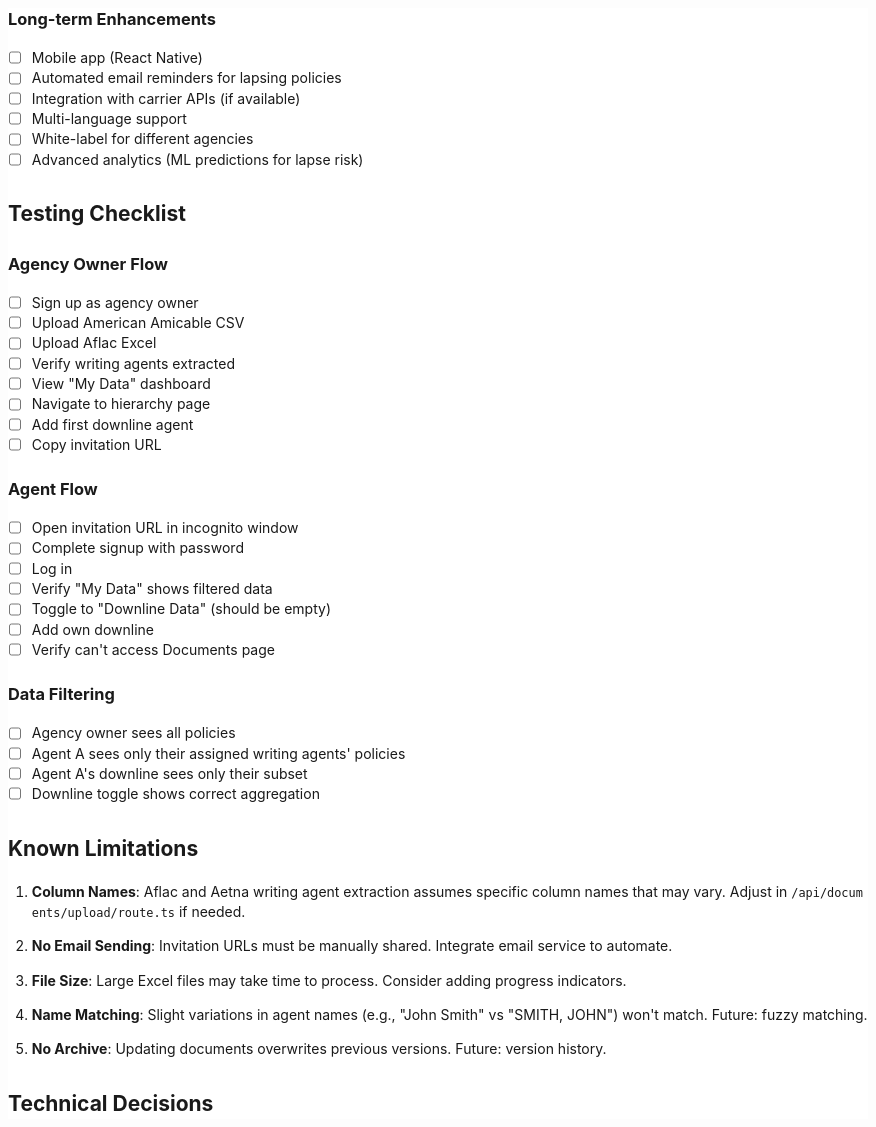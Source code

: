 ### Long-term Enhancements
- [ ] Mobile app (React Native)
- [ ] Automated email reminders for lapsing policies
- [ ] Integration with carrier APIs (if available)
- [ ] Multi-language support
- [ ] White-label for different agencies
- [ ] Advanced analytics (ML predictions for lapse risk)

## Testing Checklist

### Agency Owner Flow
- [ ] Sign up as agency owner
- [ ] Upload American Amicable CSV
- [ ] Upload Aflac Excel
- [ ] Verify writing agents extracted
- [ ] View "My Data" dashboard
- [ ] Navigate to hierarchy page
- [ ] Add first downline agent
- [ ] Copy invitation URL

### Agent Flow
- [ ] Open invitation URL in incognito window
- [ ] Complete signup with password
- [ ] Log in
- [ ] Verify "My Data" shows filtered data
- [ ] Toggle to "Downline Data" (should be empty)
- [ ] Add own downline
- [ ] Verify can't access Documents page

### Data Filtering
- [ ] Agency owner sees all policies
- [ ] Agent A sees only their assigned writing agents' policies
- [ ] Agent A's downline sees only their subset
- [ ] Downline toggle shows correct aggregation

## Known Limitations

1. **Column Names**: Aflac and Aetna writing agent extraction assumes specific column names that may vary. Adjust in `/api/documents/upload/route.ts` if needed.

2. **No Email Sending**: Invitation URLs must be manually shared. Integrate email service to automate.

3. **File Size**: Large Excel files may take time to process. Consider adding progress indicators.

4. **Name Matching**: Slight variations in agent names (e.g., "John Smith" vs "SMITH, JOHN") won't match. Future: fuzzy matching.

5. **No Archive**: Updating documents overwrites previous versions. Future: version history.

## Technical Decisions
